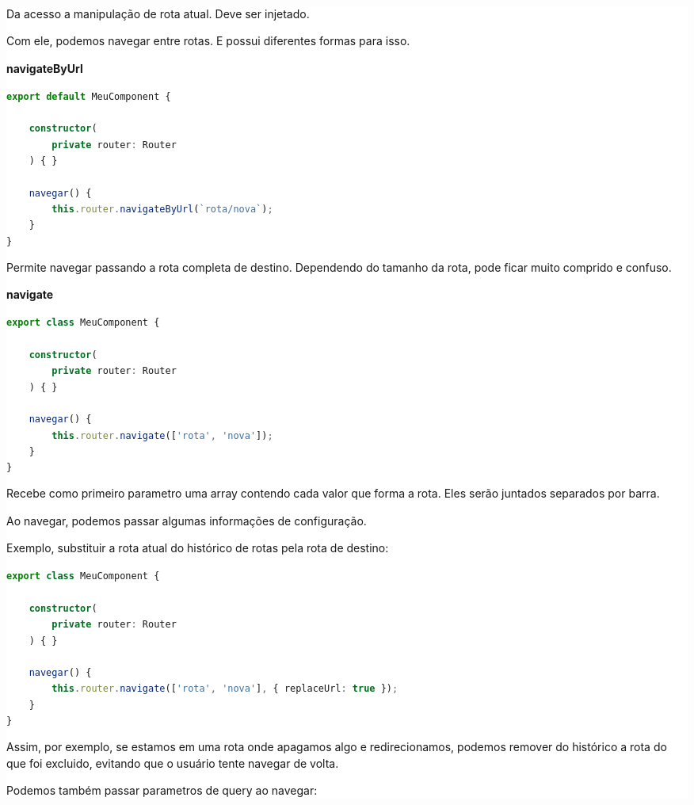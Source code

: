 Da acesso a manipulação de rota atual. Deve ser injetado.

Com ele, podemos navegar entre rotas. E possui diferentes formas para isso.

**navigateByUrl**
```typescript
export default MeuComponent {

    constructor(
        private router: Router
    ) { }

    navegar() {
        this.router.navigateByUrl(`rota/nova`);
    }
}
```
Permite navegar passando a rota completa de destino. Dependendo do tamanho da rota, pode ficar muito comprido e confuso.

**navigate**
```typescript
export class MeuComponent {

    constructor(
        private router: Router
    ) { }

    navegar() {
        this.router.navigate(['rota', 'nova']);
    }
}
```
Recebe como primeiro parametro uma array contendo cada valor que forma a rota. Eles serão juntados separados por barra.

Ao navegar, podemos passar algumas informações de configuração.

Exemplo, substituir a rota atual do histórico de rotas pela rota de destino:
```typescript
export class MeuComponent {

    constructor(
        private router: Router
    ) { }

    navegar() {
        this.router.navigate(['rota', 'nova'], { replaceUrl: true });
    }
}
```
Assim, por exemplo, se estamos em uma rota onde apagamos algo e redirecionamos, podemos remover do histórico a rota do que foi excluido, evitando que o usuário tente navegar de volta.

Podemos também passar parametros de query ao navegar:
